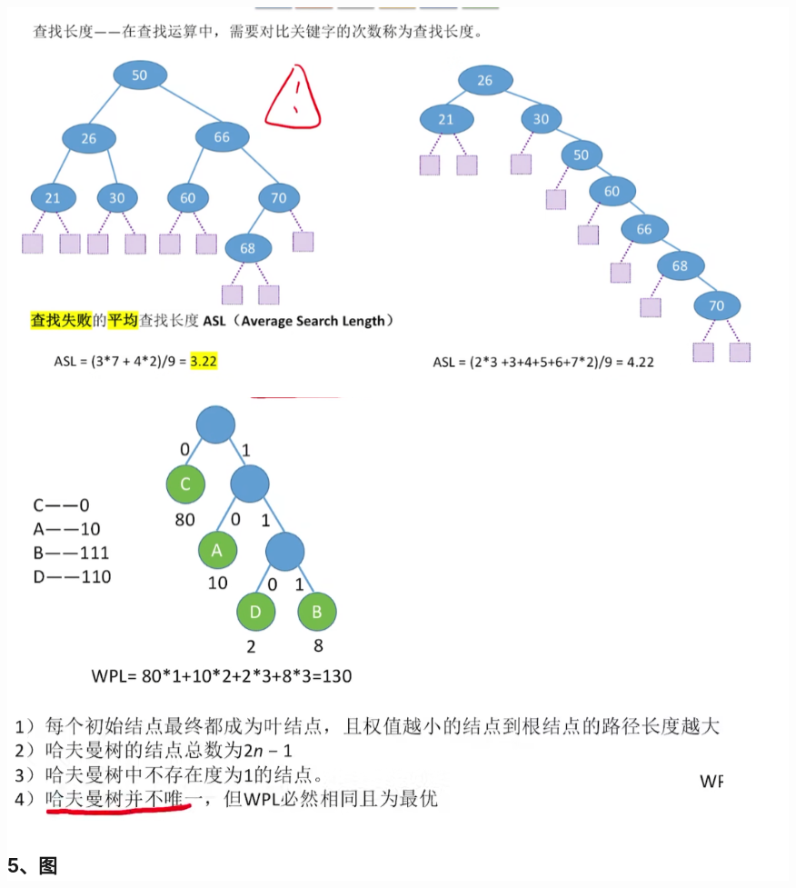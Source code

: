 ![](/image/image_wcP5IR1DJn.png)

![](/image/image_hH3WOJuTRg.png)

![](/image/image_AkYAbtcmwd.png)

## 5、图
